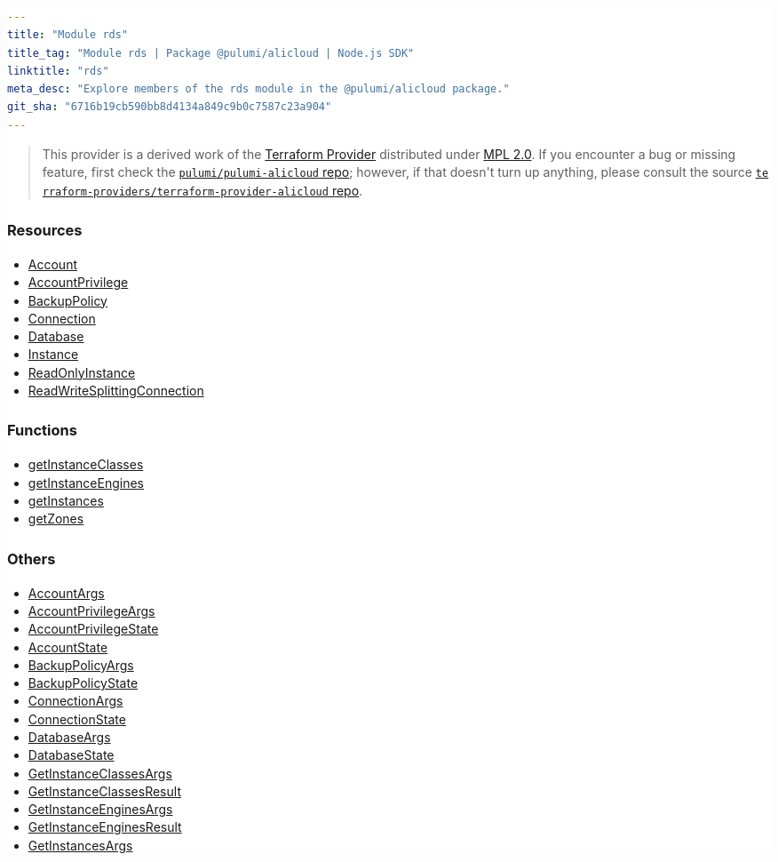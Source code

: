 ```yaml
---
title: "Module rds"
title_tag: "Module rds | Package @pulumi/alicloud | Node.js SDK"
linktitle: "rds"
meta_desc: "Explore members of the rds module in the @pulumi/alicloud package."
git_sha: "6716b19cb590bb8d4134a849c9b0c7587c23a904"
---
```






> This provider is a derived work of the [Terraform Provider](https://github.com/terraform-providers/terraform-provider-alicloud)
> distributed under [MPL 2.0](https://www.mozilla.org/en-US/MPL/2.0/). If you encounter a bug or missing feature,
> first check the [`pulumi/pulumi-alicloud` repo](https://github.com/pulumi/pulumi-alicloud/issues); however, if that doesn't turn up anything,
> please consult the source [`terraform-providers/terraform-provider-alicloud` repo](https://github.com/terraform-providers/terraform-provider-alicloud/issues).





<h3>Resources</h3>
<ul class="api">
    <li><a href="#Account"><span class="symbol resource"></span>Account</a></li>
    <li><a href="#AccountPrivilege"><span class="symbol resource"></span>AccountPrivilege</a></li>
    <li><a href="#BackupPolicy"><span class="symbol resource"></span>BackupPolicy</a></li>
    <li><a href="#Connection"><span class="symbol resource"></span>Connection</a></li>
    <li><a href="#Database"><span class="symbol resource"></span>Database</a></li>
    <li><a href="#Instance"><span class="symbol resource"></span>Instance</a></li>
    <li><a href="#ReadOnlyInstance"><span class="symbol resource"></span>ReadOnlyInstance</a></li>
    <li><a href="#ReadWriteSplittingConnection"><span class="symbol resource"></span>ReadWriteSplittingConnection</a></li>
</ul>

<h3>Functions</h3>
<ul class="api">
    <li><a href="#getInstanceClasses"><span class="symbol function"></span>getInstanceClasses</a></li>
    <li><a href="#getInstanceEngines"><span class="symbol function"></span>getInstanceEngines</a></li>
    <li><a href="#getInstances"><span class="symbol function"></span>getInstances</a></li>
    <li><a href="#getZones"><span class="symbol function"></span>getZones</a></li>
</ul>

<h3>Others</h3>
<ul class="api">
    <li><a href="#AccountArgs"><span class="symbol api"></span>AccountArgs</a></li>
    <li><a href="#AccountPrivilegeArgs"><span class="symbol api"></span>AccountPrivilegeArgs</a></li>
    <li><a href="#AccountPrivilegeState"><span class="symbol api"></span>AccountPrivilegeState</a></li>
    <li><a href="#AccountState"><span class="symbol api"></span>AccountState</a></li>
    <li><a href="#BackupPolicyArgs"><span class="symbol api"></span>BackupPolicyArgs</a></li>
    <li><a href="#BackupPolicyState"><span class="symbol api"></span>BackupPolicyState</a></li>
    <li><a href="#ConnectionArgs"><span class="symbol api"></span>ConnectionArgs</a></li>
    <li><a href="#ConnectionState"><span class="symbol api"></span>ConnectionState</a></li>
    <li><a href="#DatabaseArgs"><span class="symbol api"></span>DatabaseArgs</a></li>
    <li><a href="#DatabaseState"><span class="symbol api"></span>DatabaseState</a></li>
    <li><a href="#GetInstanceClassesArgs"><span class="symbol api"></span>GetInstanceClassesArgs</a></li>
    <li><a href="#GetInstanceClassesResult"><span class="symbol api"></span>GetInstanceClassesResult</a></li>
    <li><a href="#GetInstanceEnginesArgs"><span class="symbol api"></span>GetInstanceEnginesArgs</a></li>
    <li><a href="#GetInstanceEnginesResult"><span class="symbol api"></span>GetInstanceEnginesResult</a></li>
    <li><a href="#GetInstancesArgs"><span class="symbol api"></span>GetInstancesArgs</a></li>